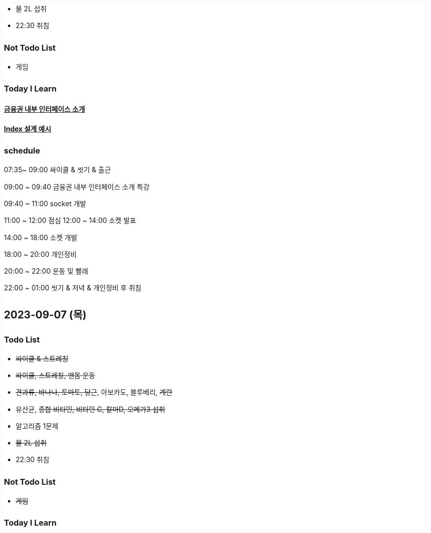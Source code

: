 - 물 2L 섭취

- 22:30 취침

### Not Todo List

- 게임

### Today I Learn

#### [금융권 내부 인터페이스 소개](https://polished-metal-a13.notion.site/b844eb832f8a4972a14f8d722efcdf6b?pvs=4)

#### [Index 설계 예시](https://polished-metal-a13.notion.site/Index-6a9d92fb0eaa41edadf662a2bc7a7bcf?pvs=4)

### schedule

07:35~ 09:00 싸이클 & 씻기 & 출근

09:00 ~ 09:40 금융권 내부 인터페이스 소개 특강

09:40 ~ 11:00 socket 개발

11:00 ~ 12:00 점심
12:00 ~ 14:00 소켓 발표

14:00 ~ 18:00 소켓 개발

18:00 ~ 20:00 개인정비

20:00 ~ 22:00 운동 및 빨래

22:00 ~ 01:00 씻기 & 저녁 & 개인정비 후 취침

## 2023-09-07 (목)

### Todo List

- ~~싸이클 & 스트레칭~~

- ~~싸이클, 스트레칭, 맨몸 운동~~

- ~~견과류, 바나나, 토마토, 당근~~, 아보카도, 블루베리, ~~계란~~

- 유산균, ~~종합 비타민, 비타민 C, 칼마D, 오메가3 섭취~~

- 알고리즘 1문제

- ~~물 2L 섭취~~

- 22:30 취침

### Not Todo List

- ~~게임~~

### Today I Learn
